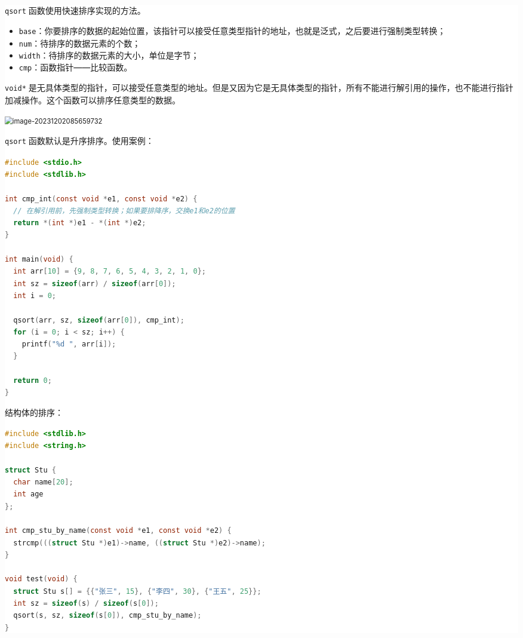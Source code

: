 `qsort` 函数使用快速排序实现的方法。

- `base`：你要排序的数据的起始位置，该指针可以接受任意类型指针的地址，也就是泛式，之后要进行强制类型转换；
- `num`：待排序的数据元素的个数；
- `width`：待排序的数据元素的大小，单位是字节；
- `cmp`：函数指针——比较函数。

`void*` 是无具体类型的指针，可以接受任意类型的地址。但是又因为它是无具体类型的指针，所有不能进行解引用的操作，也不能进行指针加减操作。这个函数可以排序任意类型的数据。

<img src="https://leafalice-image.oss-cn-hangzhou.aliyuncs.com/img/2023-12-02%2Ffc2b84a7a3e3faa46b571345c3e7fac1--7a44--image-20231202085659732.png" alt="image-20231202085659732" style="zoom:80%;" />

`qsort` 函数默认是升序排序。使用案例：

```c
#include <stdio.h>
#include <stdlib.h>

int cmp_int(const void *e1, const void *e2) {
  // 在解引用前，先强制类型转换；如果要排降序，交换e1和e2的位置
  return *(int *)e1 - *(int *)e2;
}

int main(void) {
  int arr[10] = {9, 8, 7, 6, 5, 4, 3, 2, 1, 0};
  int sz = sizeof(arr) / sizeof(arr[0]);
  int i = 0;

  qsort(arr, sz, sizeof(arr[0]), cmp_int);
  for (i = 0; i < sz; i++) {
    printf("%d ", arr[i]);
  }

  return 0;
}
```

结构体的排序：

```c
#include <stdlib.h>
#include <string.h>

struct Stu {
  char name[20];
  int age
};

int cmp_stu_by_name(const void *e1, const void *e2) {
  strcmp(((struct Stu *)e1)->name, ((struct Stu *)e2)->name);
}

void test(void) {
  struct Stu s[] = {{"张三", 15}, {"李四", 30}, {"王五", 25}};
  int sz = sizeof(s) / sizeof(s[0]);
  qsort(s, sz, sizeof(s[0]), cmp_stu_by_name);
}
```
